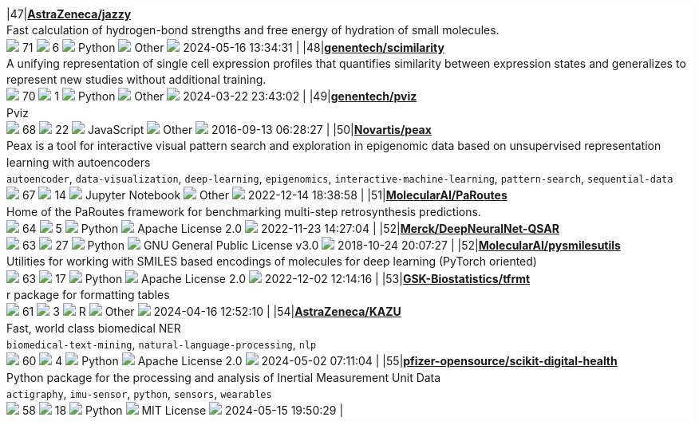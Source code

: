|47|[**AstraZeneca/jazzy**](https://github.com/AstraZeneca/jazzy)<br>Fast calculation of hydrogen-bond strengths and free energy of hydration of small molecules.<br><img src='https://github.com/HubTou/topgh/blob/main/icons/gstars.png'> 71 <img src='https://github.com/HubTou/topgh/blob/main/icons/forks.png'> 6 <img src='https://github.com/HubTou/topgh/blob/main/icons/code.png'> Python <img src='https://github.com/HubTou/topgh/blob/main/icons/license.png'> Other <img src='https://github.com/HubTou/topgh/blob/main/icons/last.png'> 2024-05-16 13:34:31 |
|48|[**genentech/scimilarity**](https://github.com/genentech/scimilarity)<br>A unifying representation of single cell expression profiles that quantifies similarity between expression states and generalizes to represent new studies without additional training.<br><img src='https://github.com/HubTou/topgh/blob/main/icons/gstars.png'> 70 <img src='https://github.com/HubTou/topgh/blob/main/icons/forks.png'> 1 <img src='https://github.com/HubTou/topgh/blob/main/icons/code.png'> Python <img src='https://github.com/HubTou/topgh/blob/main/icons/license.png'> Other <img src='https://github.com/HubTou/topgh/blob/main/icons/last.png'> 2024-03-22 23:43:02 |
|49|[**genentech/pviz**](https://github.com/genentech/pviz)<br>Pviz<br><img src='https://github.com/HubTou/topgh/blob/main/icons/gstars.png'> 68 <img src='https://github.com/HubTou/topgh/blob/main/icons/forks.png'> 22 <img src='https://github.com/HubTou/topgh/blob/main/icons/code.png'> JavaScript <img src='https://github.com/HubTou/topgh/blob/main/icons/license.png'> Other <img src='https://github.com/HubTou/topgh/blob/main/icons/last.png'> 2016-09-13 06:28:27 |
|50|[**Novartis/peax**](https://github.com/Novartis/peax)<br>Peax is a tool for interactive visual pattern search and exploration in epigenomic data based on unsupervised representation learning with autoencoders<br>`autoencoder`, `data-visualization`, `deep-learning`, `epigenomics`, `interactive-machine-learning`, `pattern-search`, `sequential-data`<br><img src='https://github.com/HubTou/topgh/blob/main/icons/gstars.png'> 67 <img src='https://github.com/HubTou/topgh/blob/main/icons/forks.png'> 14 <img src='https://github.com/HubTou/topgh/blob/main/icons/code.png'> Jupyter Notebook <img src='https://github.com/HubTou/topgh/blob/main/icons/license.png'> Other <img src='https://github.com/HubTou/topgh/blob/main/icons/last.png'> 2022-12-14 18:38:58 |
|51|[**MolecularAI/PaRoutes**](https://github.com/MolecularAI/PaRoutes)<br>Home of the PaRoutes framework for benchmarking multi-step retrosynthesis predictions.<br><img src='https://github.com/HubTou/topgh/blob/main/icons/gstars.png'> 64 <img src='https://github.com/HubTou/topgh/blob/main/icons/forks.png'> 5 <img src='https://github.com/HubTou/topgh/blob/main/icons/code.png'> Python <img src='https://github.com/HubTou/topgh/blob/main/icons/license.png'> Apache License 2.0 <img src='https://github.com/HubTou/topgh/blob/main/icons/last.png'> 2022-11-23 14:27:04 |
|52|[**Merck/DeepNeuralNet-QSAR**](https://github.com/Merck/DeepNeuralNet-QSAR)<br><img src='https://github.com/HubTou/topgh/blob/main/icons/gstars.png'> 63 <img src='https://github.com/HubTou/topgh/blob/main/icons/forks.png'> 27 <img src='https://github.com/HubTou/topgh/blob/main/icons/code.png'> Python <img src='https://github.com/HubTou/topgh/blob/main/icons/license.png'> GNU General Public License v3.0 <img src='https://github.com/HubTou/topgh/blob/main/icons/last.png'> 2018-10-24 20:07:27 |
|52|[**MolecularAI/pysmilesutils**](https://github.com/MolecularAI/pysmilesutils)<br>Utilities for working with SMILES based encodings of molecules for deep learning (PyTorch oriented)<br><img src='https://github.com/HubTou/topgh/blob/main/icons/gstars.png'> 63 <img src='https://github.com/HubTou/topgh/blob/main/icons/forks.png'> 17 <img src='https://github.com/HubTou/topgh/blob/main/icons/code.png'> Python <img src='https://github.com/HubTou/topgh/blob/main/icons/license.png'> Apache License 2.0 <img src='https://github.com/HubTou/topgh/blob/main/icons/last.png'> 2022-12-02 12:14:16 |
|53|[**GSK-Biostatistics/tfrmt**](https://github.com/GSK-Biostatistics/tfrmt)<br>r package for formatting tables <br><img src='https://github.com/HubTou/topgh/blob/main/icons/gstars.png'> 61 <img src='https://github.com/HubTou/topgh/blob/main/icons/forks.png'> 3 <img src='https://github.com/HubTou/topgh/blob/main/icons/code.png'> R <img src='https://github.com/HubTou/topgh/blob/main/icons/license.png'> Other <img src='https://github.com/HubTou/topgh/blob/main/icons/last.png'> 2024-04-16 12:52:10 |
|54|[**AstraZeneca/KAZU**](https://github.com/AstraZeneca/KAZU)<br>Fast, world class biomedical NER<br>`biomedical-text-mining`, `natural-language-processing`, `nlp`<br><img src='https://github.com/HubTou/topgh/blob/main/icons/gstars.png'> 60 <img src='https://github.com/HubTou/topgh/blob/main/icons/forks.png'> 4 <img src='https://github.com/HubTou/topgh/blob/main/icons/code.png'> Python <img src='https://github.com/HubTou/topgh/blob/main/icons/license.png'> Apache License 2.0 <img src='https://github.com/HubTou/topgh/blob/main/icons/last.png'> 2024-05-02 07:11:04 |
|55|[**pfizer-opensource/scikit-digital-health**](https://github.com/pfizer-opensource/scikit-digital-health)<br>Python package for the processing and analysis of Inertial Measurement Unit Data<br>`actigraphy`, `imu-sensor`, `python`, `sensors`, `wearables`<br><img src='https://github.com/HubTou/topgh/blob/main/icons/gstars.png'> 58 <img src='https://github.com/HubTou/topgh/blob/main/icons/forks.png'> 18 <img src='https://github.com/HubTou/topgh/blob/main/icons/code.png'> Python <img src='https://github.com/HubTou/topgh/blob/main/icons/license.png'> MIT License <img src='https://github.com/HubTou/topgh/blob/main/icons/last.png'> 2024-05-15 19:50:29 |